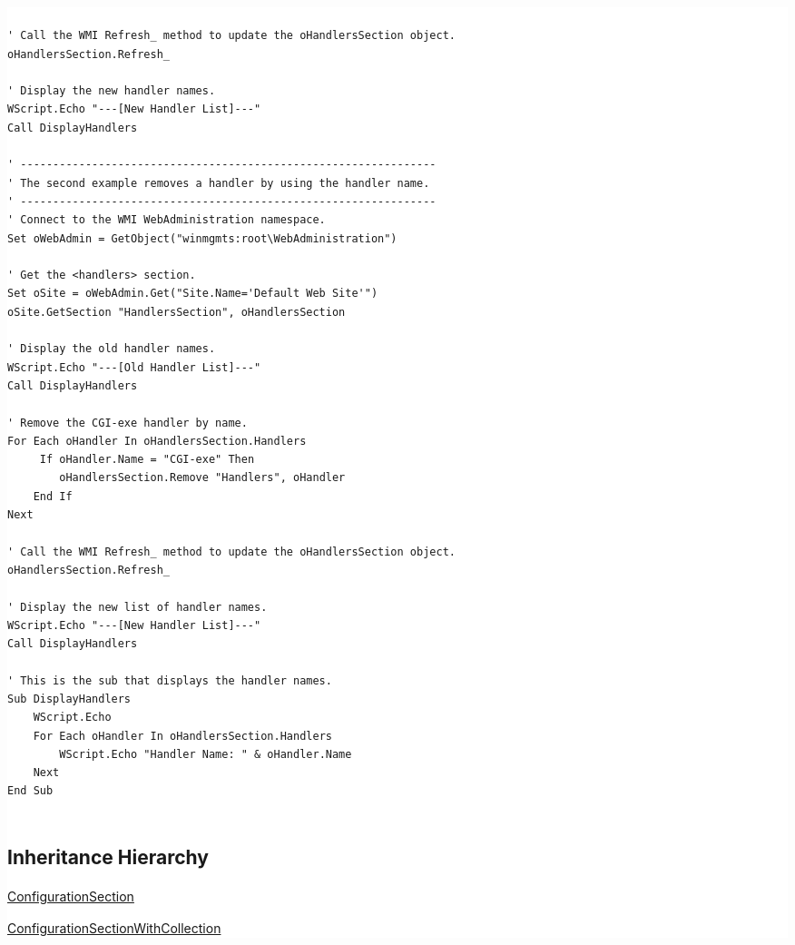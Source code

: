 ```  
  
' Call the WMI Refresh_ method to update the oHandlersSection object.  
oHandlersSection.Refresh_  
  
' Display the new handler names.   
WScript.Echo "---[New Handler List]---"  
Call DisplayHandlers  
  
' ----------------------------------------------------------------  
' The second example removes a handler by using the handler name.  
' ----------------------------------------------------------------  
' Connect to the WMI WebAdministration namespace.  
Set oWebAdmin = GetObject("winmgmts:root\WebAdministration")  
  
' Get the <handlers> section.  
Set oSite = oWebAdmin.Get("Site.Name='Default Web Site'")  
oSite.GetSection "HandlersSection", oHandlersSection  
  
' Display the old handler names.  
WScript.Echo "---[Old Handler List]---"  
Call DisplayHandlers  
  
' Remove the CGI-exe handler by name.  
For Each oHandler In oHandlersSection.Handlers  
     If oHandler.Name = "CGI-exe" Then  
        oHandlersSection.Remove "Handlers", oHandler  
    End If   
Next  
  
' Call the WMI Refresh_ method to update the oHandlersSection object.  
oHandlersSection.Refresh_  
  
' Display the new list of handler names.   
WScript.Echo "---[New Handler List]---"  
Call DisplayHandlers  
  
' This is the sub that displays the handler names.  
Sub DisplayHandlers  
    WScript.Echo   
    For Each oHandler In oHandlersSection.Handlers  
        WScript.Echo "Handler Name: " & oHandler.Name  
    Next  
End Sub  
  
```  
  
## Inheritance Hierarchy  
 [ConfigurationSection](../wmi-provider/configurationsection-class1.md)  
  
 [ConfigurationSectionWithCollection](../wmi-provider/configurationsectionwithcollection-class.md)  
  